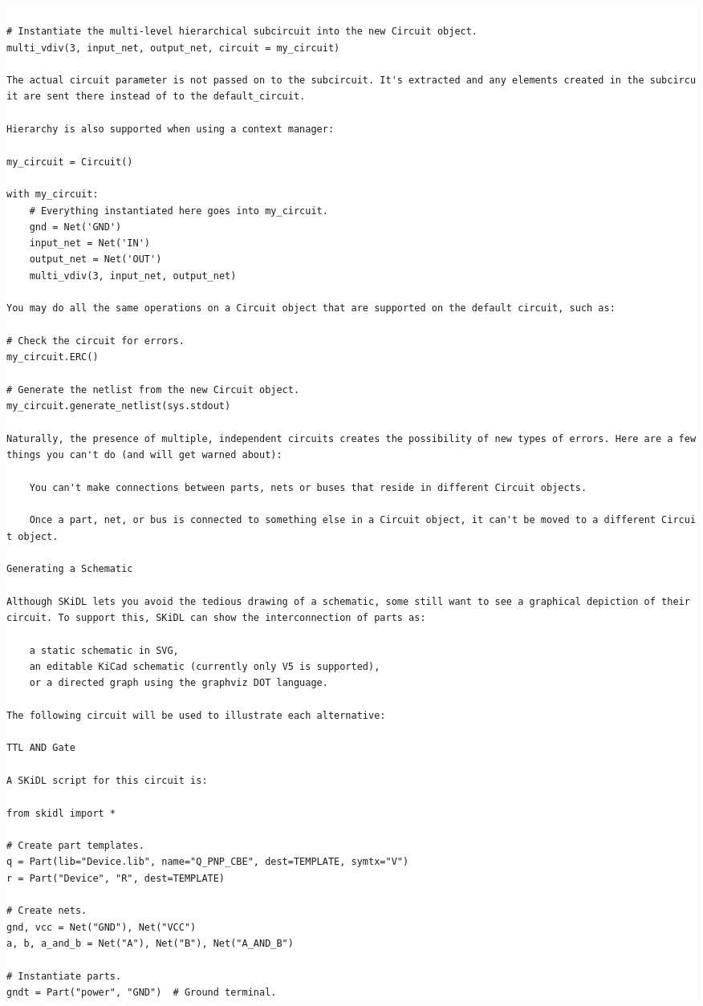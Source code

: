 ``````

# Instantiate the multi-level hierarchical subcircuit into the new Circuit object.
multi_vdiv(3, input_net, output_net, circuit = my_circuit)

The actual circuit parameter is not passed on to the subcircuit. It's extracted and any elements created in the subcircuit are sent there instead of to the default_circuit.

Hierarchy is also supported when using a context manager:

my_circuit = Circuit()

with my_circuit:
    # Everything instantiated here goes into my_circuit.
    gnd = Net('GND')
    input_net = Net('IN')
    output_net = Net('OUT')
    multi_vdiv(3, input_net, output_net)

You may do all the same operations on a Circuit object that are supported on the default circuit, such as:

# Check the circuit for errors.
my_circuit.ERC()

# Generate the netlist from the new Circuit object.
my_circuit.generate_netlist(sys.stdout)

Naturally, the presence of multiple, independent circuits creates the possibility of new types of errors. Here are a few things you can't do (and will get warned about):

    You can't make connections between parts, nets or buses that reside in different Circuit objects.

    Once a part, net, or bus is connected to something else in a Circuit object, it can't be moved to a different Circuit object.

Generating a Schematic

Although SKiDL lets you avoid the tedious drawing of a schematic, some still want to see a graphical depiction of their circuit. To support this, SKiDL can show the interconnection of parts as:

    a static schematic in SVG,
    an editable KiCad schematic (currently only V5 is supported),
    or a directed graph using the graphviz DOT language.

The following circuit will be used to illustrate each alternative:

TTL AND Gate

A SKiDL script for this circuit is:

from skidl import *

# Create part templates.
q = Part(lib="Device.lib", name="Q_PNP_CBE", dest=TEMPLATE, symtx="V")
r = Part("Device", "R", dest=TEMPLATE)

# Create nets.
gnd, vcc = Net("GND"), Net("VCC")
a, b, a_and_b = Net("A"), Net("B"), Net("A_AND_B")

# Instantiate parts.
gndt = Part("power", "GND")  # Ground terminal.
``````